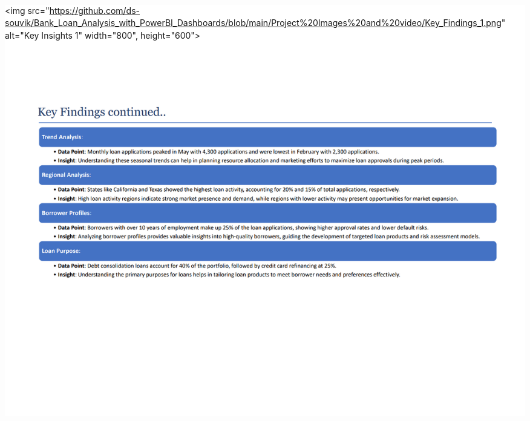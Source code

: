   <img src="https://github.com/ds-souvik/Bank_Loan_Analysis_with_PowerBI_Dashboards/blob/main/Project%20Images%20and%20video/Key_Findings_1.png" alt="Key Insights 1" width="800", height="600">
</div>

<div align="center">
  <img src="https://github.com/ds-souvik/Bank_Loan_Analysis_with_PowerBI_Dashboards/blob/main/Project%20Images%20and%20video/Key_Findings_2.png" alt="Key Insights 2" width="800", height="600">
</div>

